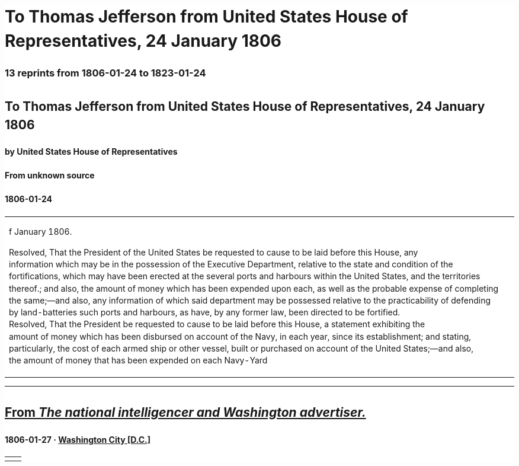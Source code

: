 
# To Thomas Jefferson from United States House of Representatives, 24 January 1806

### 13 reprints from 1806-01-24 to 1823-01-24

## To Thomas Jefferson from United States House of Representatives, 24 January 1806

#### by United States House of Representatives

#### From unknown source

#### 1806-01-24

<table style="width: 100%;"><tr><td style="width: 50%">

f January 1806.  
  
Resolved, That the President of the United States be requested to cause to be laid before this House, any  
information which may be in the possession of the Executive Department, relative to the state and condition of the  
fortifications, which may have been erected at the several ports and harbours within the United States, and the territories  
thereof.; and also, the amount of money which has been expended upon each, as well as the probable expense of completing  
the same;—and also, any information of which said department may be possessed relative to the practicability of defending  
by land-batteries such ports and harbours, as have, by any former law, been directed to be fortified.  
Resolved, That the President be requested to cause to be laid before this House, a statement exhibiting the  
amount of money which has been disbursed on account of the Navy, in each year, since its establishment; and stating,  
particularly, the cost of each armed ship or other vessel, built or purchased on account of the United States;—and also,  
the amount of money that has been expended on each Navy-Yard
</td></tr></table>

---

## [From _The national intelligencer and Washington advertiser._](https://www.loc.gov/resource/sn83045242/1806-01-27/ed-1/?sp=3)

#### 1806-01-27 &middot; [Washington City [D.C.]](http://dbpedia.org/resource/Washington%2C_D.C.)

<table style="width: 100%;"><tr><td style="width: 50%">
